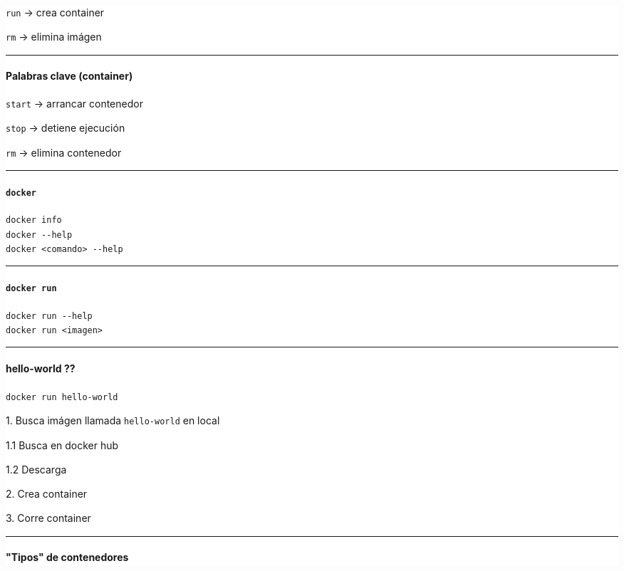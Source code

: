 <span>`run` -> crea container</span>

<span>`rm` -> elimina imágen</span>

----



#### Palabras clave (container)

<span>`start` -> arrancar contenedor</span>

<span>`stop` -> detiene ejecución</span>

<span>`rm` -> elimina contenedor</span>

---



#### `docker`

```
docker info
docker --help
docker <comando> --help
```

----



#### `docker run`

```
docker run --help
docker run <imagen>
```

----



#### hello-world ??

`docker run hello-world`

<span>1. Busca imágen llamada `hello-world` en local</span>

<span>1.1 Busca en docker hub</span>

<span>1.2 Descarga</span>

<span>2. Crea container</span>

<span>3. Corre container</span>

----



#### "Tipos" de contenedores

